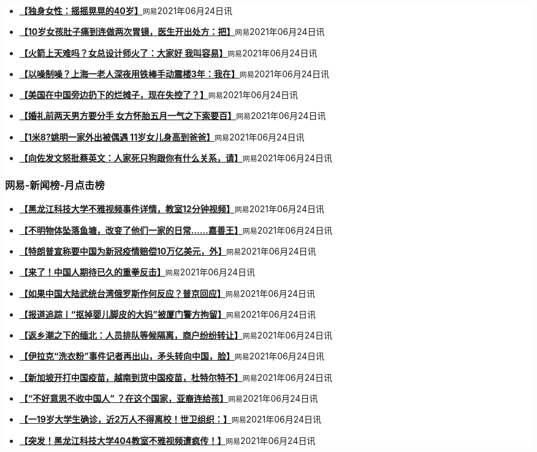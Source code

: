 - [**【独身女性：摇摇晃晃的40岁】**](https://www.163.com/dy/article/GCUIAEJI051285EO.html)`网易`2021年06月24日讯 

- [**【10岁女孩肚子痛到连做两次胃镜，医生开出处方：把】**](https://www.163.com/dy/article/GD0PJ19R0512GTK3.html)`网易`2021年06月24日讯 

- [**【火箭上天难吗？女总设计师火了：大家好 我叫容易】**](https://www.163.com/news/article/GCN71D1J0001899O.html)`网易`2021年06月24日讯 

- [**【以噪制噪？上海一老人深夜用铁棒手动震楼3年：我在】**](https://www.163.com/news/article/GCL6ES2P0001899O.html)`网易`2021年06月24日讯 

- [**【美国在中国旁边扔下的烂摊子，现在失控了？】**](https://www.163.com/dy/article/GD1N154H05504DP0.html)`网易`2021年06月24日讯 

- [**【婚礼前两天男方要分手 女方怀胎五月一气之下索要百】**](https://www.163.com/news/article/GCVBS31N0001899O.html)`网易`2021年06月24日讯 

- [**【1米8?姚明一家外出被偶遇 11岁女儿身高到爸爸】**](https://www.163.com/ent/article/GCOQ6PLQ00038FO9.html)`网易`2021年06月24日讯 

- [**【向佐发文怒批蔡英文：人家死只狗跟你有什么关系，请】**](https://www.163.com/dy/article/GD0RDGC60514R9OJ.html)`网易`2021年06月24日讯 

### 网易-新闻榜-月点击榜

- [**【黑龙江科技大学不雅视频事件详情，教室12分钟视频】**](https://www.163.com/dy/article/GB0DHR3E0536RWBA.html)`网易`2021年06月24日讯 

- [**【不明物体坠落鱼塘，改变了他们一家的日常……嘉善王】**](https://www.163.com/dy/article/GCMEQBEM051492LM.html)`网易`2021年06月24日讯 

- [**【特朗普宣称要中国为新冠疫情赔偿10万亿美元，外】**](https://www.163.com/news/article/GBTDMU2K0001899O.html)`网易`2021年06月24日讯 

- [**【来了！中国人期待已久的重拳反击】**](https://www.163.com/dy/article/GC56S7EB05504DP0.html)`网易`2021年06月24日讯 

- [**【如果中国大陆武统台湾俄罗斯作何反应？普京回应】**](https://www.163.com/news/article/GCI32A890001899O.html)`网易`2021年06月24日讯 

- [**【报道追踪丨“抠掉婴儿脚皮的大妈”被厦门警方拘留】**](https://www.163.com/dy/article/GC4MVT5J053469LG.html)`网易`2021年06月24日讯 

- [**【返乡潮之下的缅北：人员排队等候隔离，商户纷纷转让】**](https://www.163.com/dy/article/GC2NQJJA053469LG.html)`网易`2021年06月24日讯 

- [**【伊拉克“洗衣粉”事件记者再出山，矛头转向中国，脸】**](https://www.163.com/dy/article/GBE1E3H80543B4S9.html)`网易`2021年06月24日讯 

- [**【新加坡开打中国疫苗，越南到货中国疫苗，杜特尔特不】**](https://www.163.com/dy/article/GD4DUS7Q0543B4S9.html)`网易`2021年06月24日讯 

- [**【“不好意思不收中国人” ？在这个国家，亚裔连给孩】**](https://www.163.com/dy/article/GCMTHAD305504DOQ.html)`网易`2021年06月24日讯 

- [**【一19岁大学生确诊，近2万人不得离校！世卫组织：】**](https://www.163.com/dy/article/GD0SIRO70550OOTO.html)`网易`2021年06月24日讯 

- [**【突发！黑龙江科技大学404教室不雅视频遭疯传！】**](https://www.163.com/dy/article/GB1J65LD0536M4GO.html)`网易`2021年06月24日讯 
